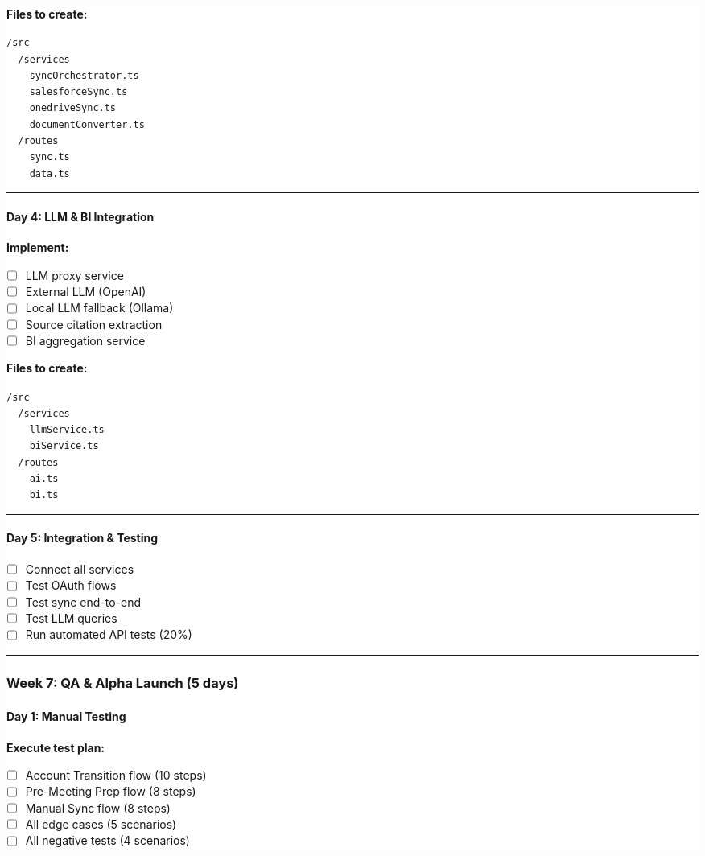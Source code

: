 **Files to create:**
```
/src
  /services
    syncOrchestrator.ts
    salesforceSync.ts
    onedriveSync.ts
    documentConverter.ts
  /routes
    sync.ts
    data.ts
```

---

#### Day 4: LLM & BI Integration
**Implement:**
- [ ] LLM proxy service
- [ ] External LLM (OpenAI)
- [ ] Local LLM fallback (Ollama)
- [ ] Source citation extraction
- [ ] BI aggregation service

**Files to create:**
```
/src
  /services
    llmService.ts
    biService.ts
  /routes
    ai.ts
    bi.ts
```

---

#### Day 5: Integration & Testing
- [ ] Connect all services
- [ ] Test OAuth flows
- [ ] Test sync end-to-end
- [ ] Test LLM queries
- [ ] Run automated API tests (20%)

---

### Week 7: QA & Alpha Launch (5 days)

#### Day 1: Manual Testing
**Execute test plan:**
- [ ] Account Transition flow (10 steps)
- [ ] Pre-Meeting Prep flow (8 steps)
- [ ] Manual Sync flow (8 steps)
- [ ] All edge cases (5 scenarios)
- [ ] All negative tests (4 scenarios)
